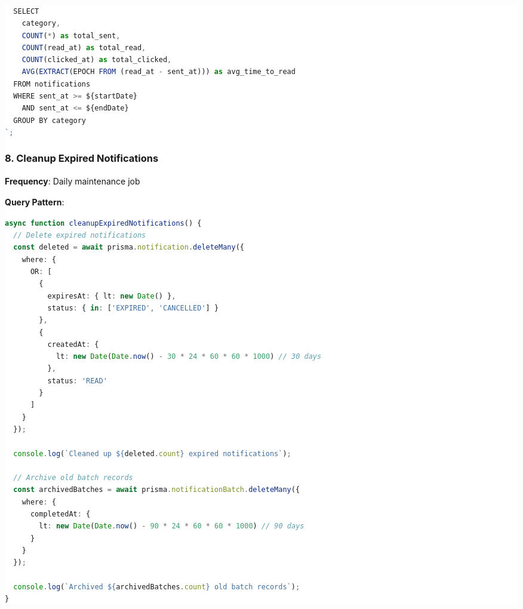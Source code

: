 ```typescript
  SELECT 
    category,
    COUNT(*) as total_sent,
    COUNT(read_at) as total_read,
    COUNT(clicked_at) as total_clicked,
    AVG(EXTRACT(EPOCH FROM (read_at - sent_at))) as avg_time_to_read
  FROM notifications
  WHERE sent_at >= ${startDate}
    AND sent_at <= ${endDate}
  GROUP BY category
`;
```

### 8. Cleanup Expired Notifications
**Frequency**: Daily maintenance job

**Query Pattern**:
```typescript
async function cleanupExpiredNotifications() {
  // Delete expired notifications
  const deleted = await prisma.notification.deleteMany({
    where: {
      OR: [
        {
          expiresAt: { lt: new Date() },
          status: { in: ['EXPIRED', 'CANCELLED'] }
        },
        {
          createdAt: { 
            lt: new Date(Date.now() - 30 * 24 * 60 * 60 * 1000) // 30 days
          },
          status: 'READ'
        }
      ]
    }
  });
  
  console.log(`Cleaned up ${deleted.count} expired notifications`);
  
  // Archive old batch records
  const archivedBatches = await prisma.notificationBatch.deleteMany({
    where: {
      completedAt: {
        lt: new Date(Date.now() - 90 * 24 * 60 * 60 * 1000) // 90 days
      }
    }
  });
  
  console.log(`Archived ${archivedBatches.count} old batch records`);
}
```

